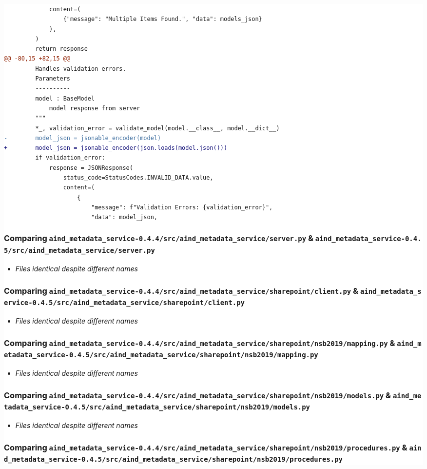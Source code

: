 ```diff
             content=(
                 {"message": "Multiple Items Found.", "data": models_json}
             ),
         )
         return response
@@ -80,15 +82,15 @@
         Handles validation errors.
         Parameters
         ----------
         model : BaseModel
             model response from server
         """
         *_, validation_error = validate_model(model.__class__, model.__dict__)
-        model_json = jsonable_encoder(model)
+        model_json = jsonable_encoder(json.loads(model.json()))
         if validation_error:
             response = JSONResponse(
                 status_code=StatusCodes.INVALID_DATA.value,
                 content=(
                     {
                         "message": f"Validation Errors: {validation_error}",
                         "data": model_json,
```

### Comparing `aind_metadata_service-0.4.4/src/aind_metadata_service/server.py` & `aind_metadata_service-0.4.5/src/aind_metadata_service/server.py`

 * *Files identical despite different names*

### Comparing `aind_metadata_service-0.4.4/src/aind_metadata_service/sharepoint/client.py` & `aind_metadata_service-0.4.5/src/aind_metadata_service/sharepoint/client.py`

 * *Files identical despite different names*

### Comparing `aind_metadata_service-0.4.4/src/aind_metadata_service/sharepoint/nsb2019/mapping.py` & `aind_metadata_service-0.4.5/src/aind_metadata_service/sharepoint/nsb2019/mapping.py`

 * *Files identical despite different names*

### Comparing `aind_metadata_service-0.4.4/src/aind_metadata_service/sharepoint/nsb2019/models.py` & `aind_metadata_service-0.4.5/src/aind_metadata_service/sharepoint/nsb2019/models.py`

 * *Files identical despite different names*

### Comparing `aind_metadata_service-0.4.4/src/aind_metadata_service/sharepoint/nsb2019/procedures.py` & `aind_metadata_service-0.4.5/src/aind_metadata_service/sharepoint/nsb2019/procedures.py`
